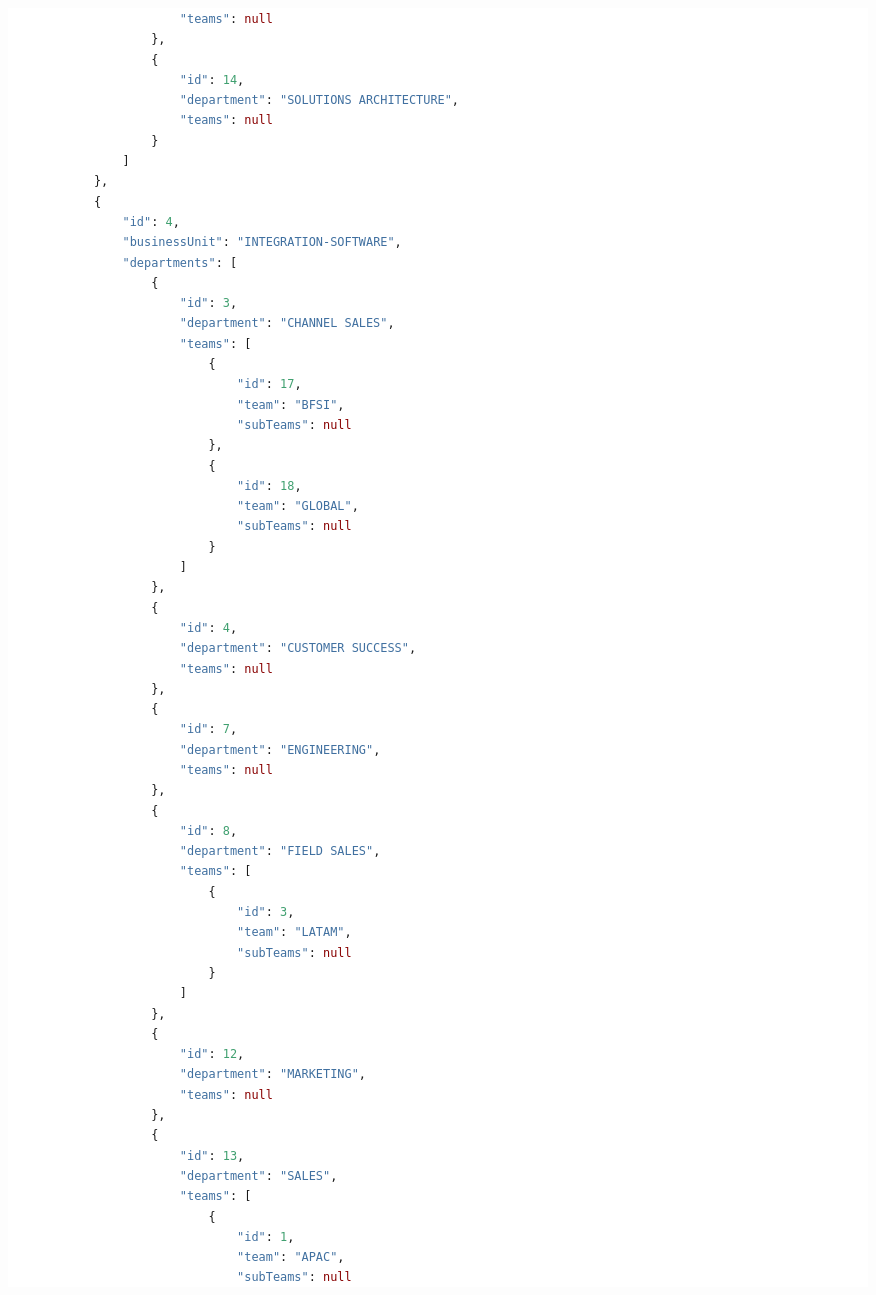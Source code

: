 ```graphql
                        "teams": null
                    },
                    {
                        "id": 14,
                        "department": "SOLUTIONS ARCHITECTURE",
                        "teams": null
                    }
                ]
            },
            {
                "id": 4,
                "businessUnit": "INTEGRATION-SOFTWARE",
                "departments": [
                    {
                        "id": 3,
                        "department": "CHANNEL SALES",
                        "teams": [
                            {
                                "id": 17,
                                "team": "BFSI",
                                "subTeams": null
                            },
                            {
                                "id": 18,
                                "team": "GLOBAL",
                                "subTeams": null
                            }
                        ]
                    },
                    {
                        "id": 4,
                        "department": "CUSTOMER SUCCESS",
                        "teams": null
                    },
                    {
                        "id": 7,
                        "department": "ENGINEERING",
                        "teams": null
                    },
                    {
                        "id": 8,
                        "department": "FIELD SALES",
                        "teams": [
                            {
                                "id": 3,
                                "team": "LATAM",
                                "subTeams": null
                            }
                        ]
                    },
                    {
                        "id": 12,
                        "department": "MARKETING",
                        "teams": null
                    },
                    {
                        "id": 13,
                        "department": "SALES",
                        "teams": [
                            {
                                "id": 1,
                                "team": "APAC",
                                "subTeams": null
```